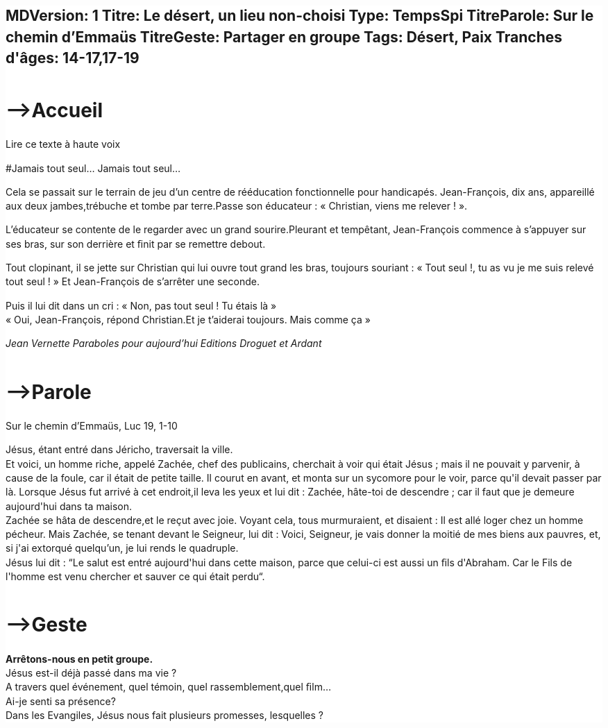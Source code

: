 MDVersion: 1
Titre: Le désert, un lieu non-choisi
Type: TempsSpi
TitreParole: Sur le chemin d’Emmaüs
TitreGeste: Partager en groupe
Tags: Désert, Paix
Tranches d'âges: 14-17,17-19
---
# -->Accueil
Lire ce texte à haute voix  

#Jamais tout seul… Jamais tout seul…  
  
Cela se passait sur le terrain de jeu d’un centre de rééducation fonctionnelle pour handicapés. Jean-François, dix ans, appareillé aux deux jambes,trébuche et tombe par terre.Passe son éducateur : « Christian, viens me relever ! ».  
  
L’éducateur se contente de le regarder avec un grand sourire.Pleurant et tempêtant, Jean-François commence à s’appuyer sur ses bras, sur son derrière et ﬁnit par se remettre debout. 
  
Tout clopinant, il se jette sur Christian qui lui ouvre tout grand les bras, toujours souriant : « Tout seul !, tu as vu je me suis relevé tout seul ! » Et Jean-François de s’arrêter une seconde.
  
Puis il lui dit dans un cri : « Non, pas tout seul ! Tu étais là »  
« Oui, Jean-François, répond Christian.Et je t’aiderai toujours. Mais comme ça »
  

<i>Jean Vernette
Paraboles pour aujourd’hui
Editions Droguet et Ardant</i>
# -->Parole
Sur le chemin d’Emmaüs, Luc 19, 1-10

 Jésus, étant entré dans Jéricho, traversait la ville.   
Et voici, un homme riche, appelé Zachée, chef des publicains, cherchait à voir qui était Jésus ; mais il ne pouvait y parvenir, à cause de la foule, car il était de petite taille. Il courut en avant, et monta sur un sycomore pour le voir, parce qu'il devait passer par là. 
Lorsque Jésus fut arrivé à cet endroit,il leva les yeux et lui dit : Zachée, hâte-toi de descendre ; car il faut que je demeure aujourd'hui dans ta maison.   
Zachée se hâta de descendre,et le reçut avec joie. Voyant cela, tous murmuraient, et disaient : Il est allé loger chez un homme pécheur. 
Mais Zachée, se tenant devant le Seigneur, lui dit : Voici, Seigneur, je vais donner la moitié de mes biens aux pauvres, et, si j'ai extorqué quelqu’un, je lui rends le quadruple.  
 Jésus lui dit : “Le salut est entré aujourd'hui dans cette maison, parce que celui-ci est aussi un ﬁls d'Abraham. Car le Fils de l'homme est venu chercher et sauver ce qui était perdu“.  
# -->Geste
<b>Arrêtons-nous en petit groupe.</b>  
Jésus est-il déjà passé dans ma vie ?   
A travers quel événement, quel témoin, quel rassemblement,quel ﬁlm…  
Ai-je senti sa présence?  
Dans les Evangiles, Jésus nous fait plusieurs promesses, lesquelles ?
